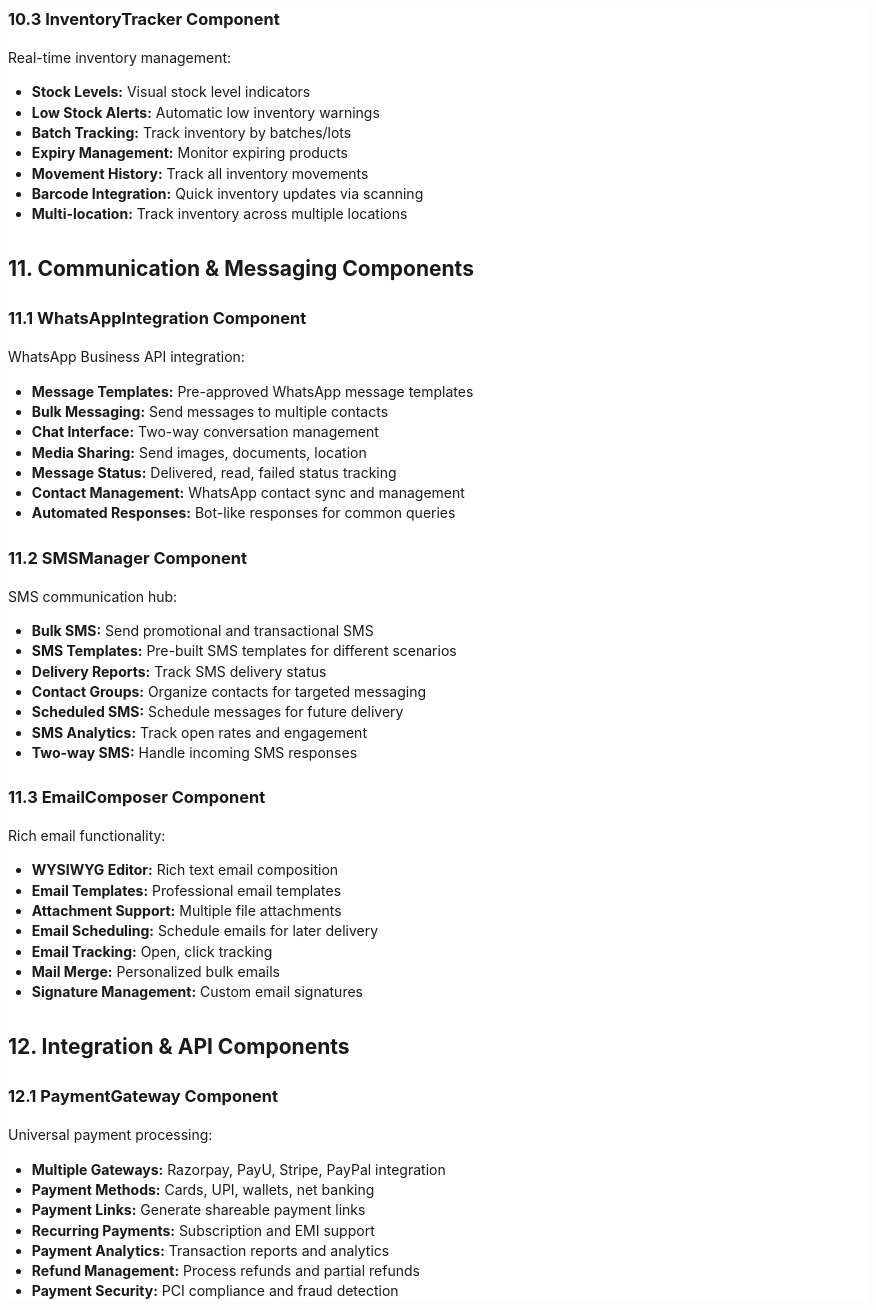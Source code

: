 ### 10.3 InventoryTracker Component
Real-time inventory management:
- **Stock Levels:** Visual stock level indicators
- **Low Stock Alerts:** Automatic low inventory warnings
- **Batch Tracking:** Track inventory by batches/lots
- **Expiry Management:** Monitor expiring products
- **Movement History:** Track all inventory movements
- **Barcode Integration:** Quick inventory updates via scanning
- **Multi-location:** Track inventory across multiple locations

## 11. Communication & Messaging Components

### 11.1 WhatsAppIntegration Component
WhatsApp Business API integration:
- **Message Templates:** Pre-approved WhatsApp message templates
- **Bulk Messaging:** Send messages to multiple contacts
- **Chat Interface:** Two-way conversation management
- **Media Sharing:** Send images, documents, location
- **Message Status:** Delivered, read, failed status tracking
- **Contact Management:** WhatsApp contact sync and management
- **Automated Responses:** Bot-like responses for common queries

### 11.2 SMSManager Component
SMS communication hub:
- **Bulk SMS:** Send promotional and transactional SMS
- **SMS Templates:** Pre-built SMS templates for different scenarios
- **Delivery Reports:** Track SMS delivery status
- **Contact Groups:** Organize contacts for targeted messaging
- **Scheduled SMS:** Schedule messages for future delivery
- **SMS Analytics:** Track open rates and engagement
- **Two-way SMS:** Handle incoming SMS responses

### 11.3 EmailComposer Component
Rich email functionality:
- **WYSIWYG Editor:** Rich text email composition
- **Email Templates:** Professional email templates
- **Attachment Support:** Multiple file attachments
- **Email Scheduling:** Schedule emails for later delivery
- **Email Tracking:** Open, click tracking
- **Mail Merge:** Personalized bulk emails
- **Signature Management:** Custom email signatures

## 12. Integration & API Components

### 12.1 PaymentGateway Component
Universal payment processing:
- **Multiple Gateways:** Razorpay, PayU, Stripe, PayPal integration
- **Payment Methods:** Cards, UPI, wallets, net banking
- **Payment Links:** Generate shareable payment links
- **Recurring Payments:** Subscription and EMI support
- **Payment Analytics:** Transaction reports and analytics
- **Refund Management:** Process refunds and partial refunds
- **Payment Security:** PCI compliance and fraud detection
